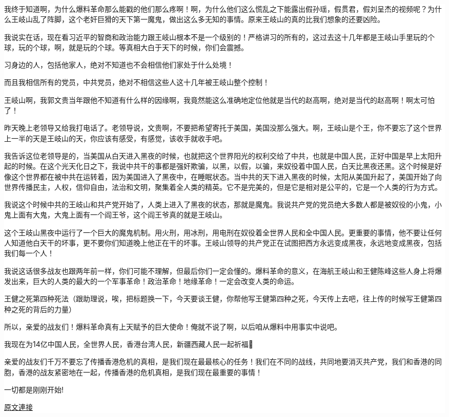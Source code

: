 


我终于知道啊，为什么爆料革命那么能戳的他们那么疼啊！啊，为什么他们这么慌乱之下能露出假孙瑶，假贯君，假刘呈杰的视频呢？为什么王岐山乱了阵脚，这个老奸巨猾的天下第一魔鬼，做出这么多无知的事情。原来王岐山的真的比我们想象的还要凶险。




我说实在话，现在看习近平的智商和政治能力跟王岐山根本不是一个级别的！严格讲习的所有的，这过去这十几年都是王岐山手里玩的个球，玩的个球，啊，就是玩的个球。等真相大白于天下的时候，你们会震撼。




习身边的人，包括他家人，绝对不知道也不会相信他们家处于什么处境！




而且我相信所有的党员，中共党员，绝对不相信这些人这十几年被王岐山整个控制！




王岐山啊，我郭文贵当年跟他不知道有什么样的因缘啊，我竟然能这么准确地定位他就是当代的赵高啊，绝对是当代的赵高啊！啊太可怕了！




昨天晚上老领导又给我打电话了。老领导说，文贵啊，不要把希望寄托于美国，美国没那么强大。啊，王岐山是个王，你不要忘了这个世界上一半的天是王岐山的天，你应该有感受，有感觉，该收手就收手吧。




我告诉这位老领导是的，当美国从白天进入黑夜的时候，也就把这个世界阳光的权利交给了中共，也就是中国人民，正好中国是早上太阳升起的时候。在这个光天化日之下，我说中共干的事都是强奸欺骗，以黑，以假，以骗，来奴役着中国人民，白天比黑夜还黑。这个时候是好像这个世界都在被中共在运转着，因为美国进入了黑夜中，在睡眠状态。当中共的天下进入黑夜的时候，太阳从美国升起了，美国开始了向世界传播民主，人权，信仰自由，法治和文明，聚集着全人类的精英。它不是完美的，但是它是相对是公平的，它是一个人类的行为方式。




我说这个时候中共的王岐山和共产党开始了，人类上进入了黑夜的状态，那就是魔鬼。我说共产党的党员绝大多数人都是被奴役的小鬼，小鬼上面有大鬼，大鬼上面有一个阎王爷，这个阎王爷真的就是王岐山。




这个王岐山黑夜中运行了一个巨大的魔鬼机制。用火刑，用冰刑，用电刑在奴役着全世界人民和全中国人民。更重要的事情，他不要让任何人知道他白天干的坏事，更不要你们知道晚上他正在干的坏事。王岐山领导的共产党正在试图把西方永远变成黑夜，永远地变成黑夜，包括我们每一个人！




我说这话很多战友也跟两年前一样，你们可能不理解，但最后你们一定会懂的。爆料革命的意义，在海航王岐山和王健陈峰这些人身上将爆发出来，巨大的人类的最大的一个军事革命！政治革命！地缘革命！一定会改变人类的命运。




王健之死第四种死法（跟助理说，唉，把标题换一下，今天要谈王健，你帮他写王健第四种之死，今天传上去吧，往上传的时候写王健第四种之死的背后的力量）




所以，亲爱的战友们！爆料革命真有上天赋予的巨大使命！俺就不说了啊，以后咱从爆料中用事实中说吧。




我现在为14亿中国人民，全世界人民，香港台湾人民，新疆西藏人民一起祈福🙏




亲爱的战友们千万不要忘了传播香港危机的真相，是我们现在最最核心的任务！我们在不同的战线，共同地要消灭共产党，我们和香港的同胞，香港的战友紧密地在一起，传播香港的危机真相，是我们现在最重要的事情！




一切都是刚刚开始!

[原文連接](http://littleantvoice.blogspot.com/2019/12/20191213.html)